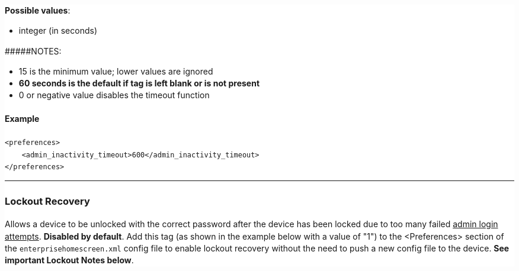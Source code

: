 <b>Possible values</b>:

* integer (in seconds) 

#####NOTES:
* 15 is the minimum value; lower values are ignored
* <b>60 seconds is the default if tag is left blank or is not present</b>
* 0 or negative value disables the timeout function

#### Example

    <preferences>
        <admin_inactivity_timeout>600</admin_inactivity_timeout>
    </preferences>

------

### Lockout Recovery
Allows a device to be unlocked with the correct password after the device has been locked due to too many failed [admin login attempts](#adminmaxattempts). **Disabled by default**. Add this tag (as shown in the example below with a value of "1") to the &lt;Preferences&gt; section of the `enterprisehomescreen.xml` config file to enable lockout recovery without the need to push a new config file to the device. **See important Lockout Notes below**. 
